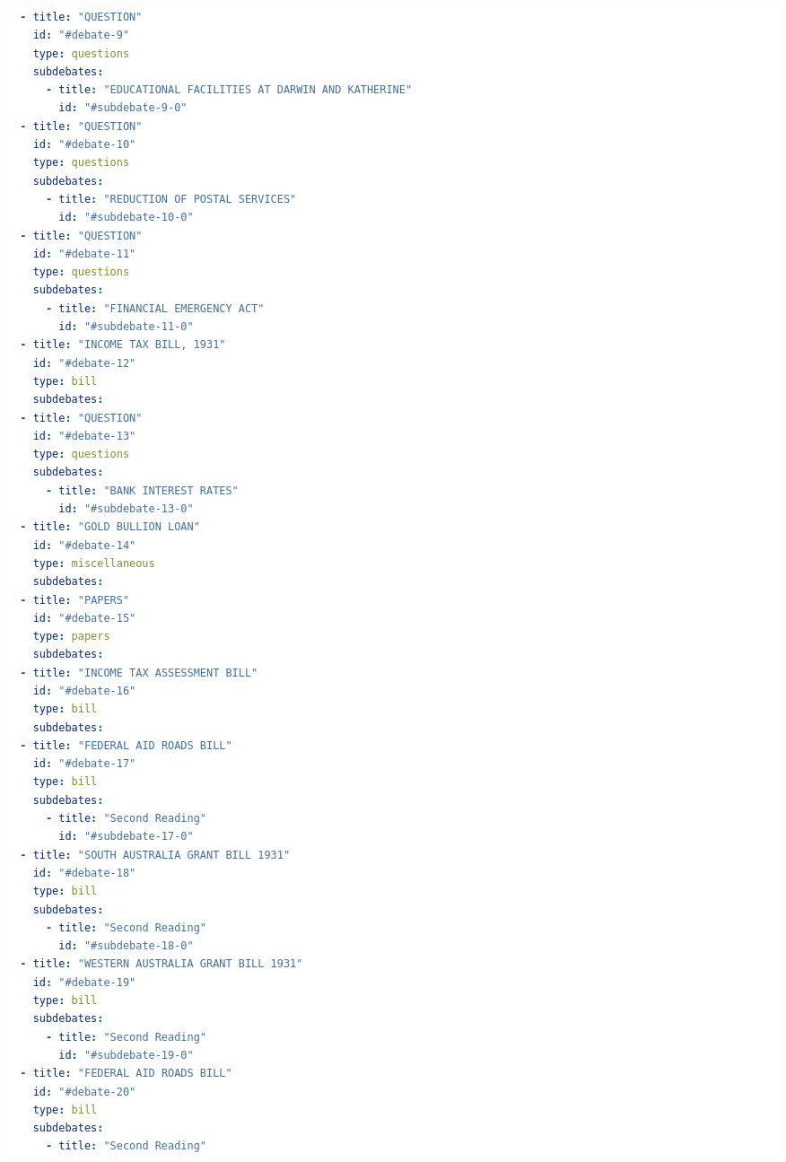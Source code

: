 ```yaml
  - title: "QUESTION"
    id: "#debate-9"
    type: questions
    subdebates:
      - title: "EDUCATIONAL FACILITIES AT DARWIN AND KATHERINE"
        id: "#subdebate-9-0"
  - title: "QUESTION"
    id: "#debate-10"
    type: questions
    subdebates:
      - title: "REDUCTION OF POSTAL SERVICES"
        id: "#subdebate-10-0"
  - title: "QUESTION"
    id: "#debate-11"
    type: questions
    subdebates:
      - title: "FINANCIAL EMERGENCY ACT"
        id: "#subdebate-11-0"
  - title: "INCOME TAX BILL, 1931"
    id: "#debate-12"
    type: bill
    subdebates:
  - title: "QUESTION"
    id: "#debate-13"
    type: questions
    subdebates:
      - title: "BANK INTEREST RATES"
        id: "#subdebate-13-0"
  - title: "GOLD BULLION LOAN"
    id: "#debate-14"
    type: miscellaneous
    subdebates:
  - title: "PAPERS"
    id: "#debate-15"
    type: papers
    subdebates:
  - title: "INCOME TAX ASSESSMENT BILL"
    id: "#debate-16"
    type: bill
    subdebates:
  - title: "FEDERAL AID ROADS BILL"
    id: "#debate-17"
    type: bill
    subdebates:
      - title: "Second Reading"
        id: "#subdebate-17-0"
  - title: "SOUTH AUSTRALIA GRANT BILL 1931"
    id: "#debate-18"
    type: bill
    subdebates:
      - title: "Second Reading"
        id: "#subdebate-18-0"
  - title: "WESTERN AUSTRALIA GRANT BILL 1931"
    id: "#debate-19"
    type: bill
    subdebates:
      - title: "Second Reading"
        id: "#subdebate-19-0"
  - title: "FEDERAL AID ROADS BILL"
    id: "#debate-20"
    type: bill
    subdebates:
      - title: "Second Reading"
```